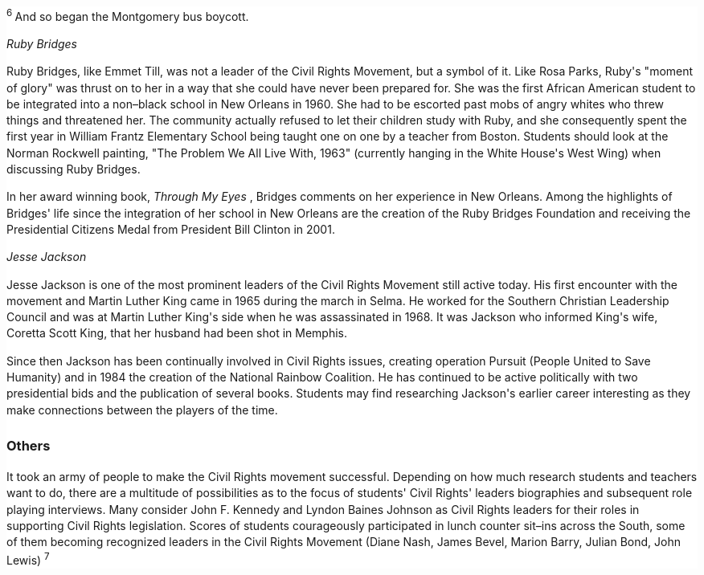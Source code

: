 <sup>
6
</sup>
And so began the Montgomery bus boycott.
</p>
<p>
<i>
Ruby Bridges
</i>
</p>
<p>
Ruby Bridges, like Emmet Till, was not a leader of the Civil Rights Movement, but a symbol of it. Like Rosa Parks, Ruby's "moment of glory" was thrust on to her in a way that she could have never been prepared for. She was the first African American student to be integrated into a non–black school in New Orleans in 1960. She had to be escorted past mobs of angry whites who threw things and threatened her. The community actually refused to let their children study with Ruby, and she consequently spent the first year in William Frantz Elementary School being taught one on one by a teacher from Boston. Students should look at the Norman Rockwell painting, "The Problem We All Live With, 1963" (currently hanging in the White House's West Wing) when discussing Ruby Bridges.
</p>
<p>
In her award winning book,
<i>
Through My Eyes
</i>
, Bridges comments on her experience in New Orleans. Among the highlights of Bridges' life since the integration of her school in New Orleans are the creation of the Ruby Bridges Foundation and receiving the Presidential Citizens Medal from President Bill Clinton in 2001.
</p>
<p>
<i>
Jesse Jackson
</i>
</p>
<p>
Jesse Jackson is one of the most prominent leaders of the Civil Rights Movement still active today. His first encounter with the movement and Martin Luther King came in 1965 during the march in Selma. He worked for the Southern Christian Leadership Council and was at Martin Luther King's side when he was assassinated in 1968. It was Jackson who informed King's wife, Coretta Scott King, that her husband had been shot in Memphis.
</p>
<p>
Since then Jackson has been continually involved in Civil Rights issues, creating operation Pursuit (People United to Save Humanity) and in 1984 the creation of the National Rainbow Coalition. He has continued to be active politically with two presidential bids and the publication of several books. Students may find researching Jackson's earlier career interesting as they make connections between the players of the time.
</p>
<h3>
Others
</h3>
<p>
It took an army of people to make the Civil Rights movement successful. Depending on how much research students and teachers want to do, there are a multitude of possibilities as to the focus of students' Civil Rights' leaders biographies and subsequent role playing interviews. Many consider John F. Kennedy and Lyndon Baines Johnson as Civil Rights leaders for their roles in supporting Civil Rights legislation. Scores of students courageously participated in lunch counter sit–ins across the South, some of them becoming recognized leaders in the Civil Rights Movement (Diane Nash, James Bevel, Marion Barry, Julian Bond, John Lewis)
<sup>
7
</sup>
</p>
<p>